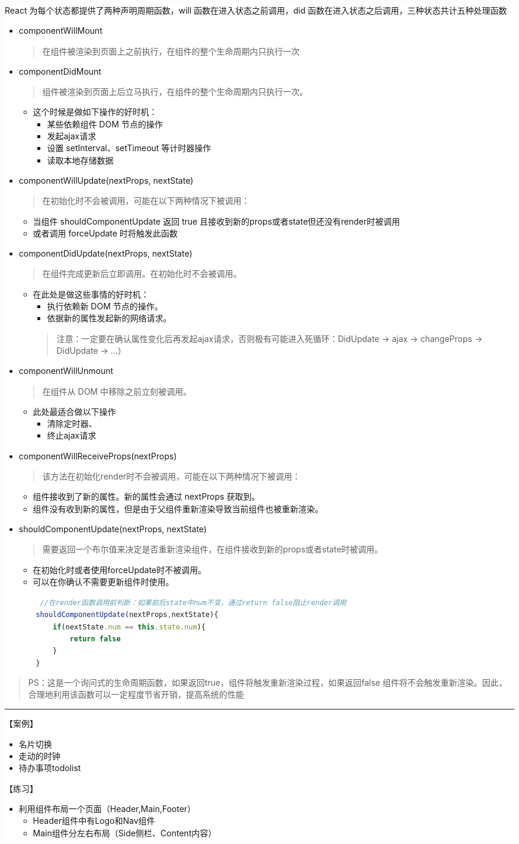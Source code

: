 React 为每个状态都提供了两种声明周期函数，will 函数在进入状态之前调用，did 函数在进入状态之后调用，三种状态共计五种处理函数

* componentWillMount 
    >在组件被渲染到页面上之前执行，在组件的整个生命周期内只执行一次

   

* componentDidMount 
    >组件被渲染到页面上后立马执行，在组件的整个生命周期内只执行一次。

    - 这个时候是做如下操作的好时机：
        - 某些依赖组件 DOM 节点的操作
        - 发起ajax请求
        - 设置 setInterval、setTimeout 等计时器操作
        - 读取本地存储数据

* componentWillUpdate(nextProps, nextState)
    >在初始化时不会被调用，可能在以下两种情况下被调用：
    * 当组件 shouldComponentUpdate 返回 true 且接收到新的props或者state但还没有render时被调用
    * 或者调用 forceUpdate 时将触发此函数

* componentDidUpdate(nextProps, nextState)
    >在组件完成更新后立即调用。在初始化时不会被调用。

    * 在此处是做这些事情的好时机：
        * 执行依赖新 DOM 节点的操作。
        * 依据新的属性发起新的网络请求。
        >注意：一定要在确认属性变化后再发起ajax请求，否则极有可能进入死循环：DidUpdate -> ajax -> changeProps -> DidUpdate -> ...）

* componentWillUnmount
    >在组件从 DOM 中移除之前立刻被调用。

    * 此处最适合做以下操作
        - 清除定时器、
        - 终止ajax请求


* componentWillReceiveProps(nextProps)
    >该方法在初始化render时不会被调用，可能在以下两种情况下被调用：
    * 组件接收到了新的属性。新的属性会通过 nextProps 获取到。
    * 组件没有收到新的属性，但是由于父组件重新渲染导致当前组件也被重新渲染。

* shouldComponentUpdate(nextProps, nextState)
    >需要返回一个布尔值来决定是否重新渲染组件，在组件接收到新的props或者state时被调用。
    * 在初始化时或者使用forceUpdate时不被调用。
    * 可以在你确认不需要更新组件时使用。

    ```js
         //在render函数调用前判断：如果前后state中num不变，通过return false阻止render调用
        shouldComponentUpdate(nextProps,nextState){
            if(nextState.num == this.state.num){
                return false
            }
        }
    ```

>PS：这是一个询问式的生命周期函数，如果返回true，组件将触发重新渲染过程，如果返回false 组件将不会触发重新渲染。因此，合理地利用该函数可以一定程度节省开销，提高系统的性能

---

【案例】

* 名片切换
* 走动的时钟
* 待办事项todolist

【练习】

* 利用组件布局一个页面（Header,Main,Footer）
    - Header组件中有Logo和Nav组件
    - Main组件分左右布局（Side侧栏、Content内容）



